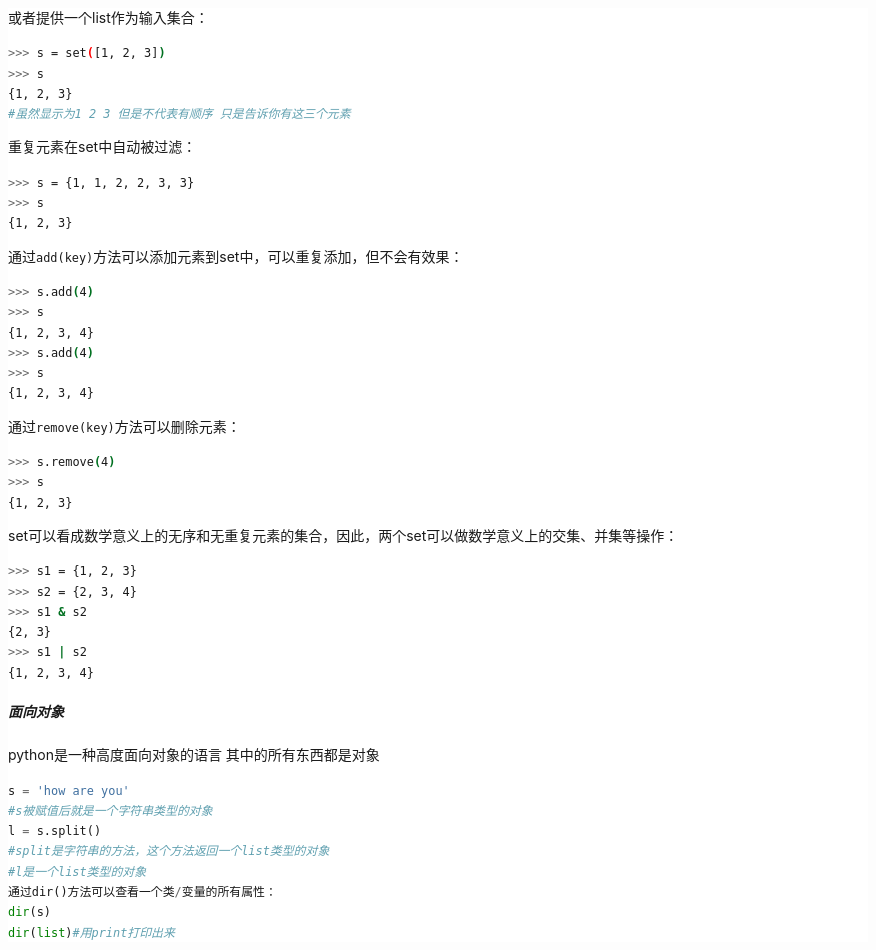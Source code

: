 或者提供一个list作为输入集合：

```bash
>>> s = set([1, 2, 3])
>>> s
{1, 2, 3}
#虽然显示为1 2 3 但是不代表有顺序 只是告诉你有这三个元素
```

重复元素在set中自动被过滤：

```bash
>>> s = {1, 1, 2, 2, 3, 3}
>>> s
{1, 2, 3}
```

通过`add(key)`方法可以添加元素到set中，可以重复添加，但不会有效果：

```bash
>>> s.add(4)
>>> s
{1, 2, 3, 4}
>>> s.add(4)
>>> s
{1, 2, 3, 4}
```

通过`remove(key)`方法可以删除元素：

```bash
>>> s.remove(4)
>>> s
{1, 2, 3}
```

set可以看成数学意义上的无序和无重复元素的集合，因此，两个set可以做数学意义上的交集、并集等操作：

```bash
>>> s1 = {1, 2, 3}
>>> s2 = {2, 3, 4}
>>> s1 & s2
{2, 3}
>>> s1 | s2
{1, 2, 3, 4}
```

##### 面向对象

python是一种高度面向对象的语言 其中的所有东西都是对象

```python
s = 'how are you'
#s被赋值后就是一个字符串类型的对象
l = s.split()
#split是字符串的方法，这个方法返回一个list类型的对象
#l是一个list类型的对象
通过dir()方法可以查看一个类/变量的所有属性：
dir(s)
dir(list)#用print打印出来

```
